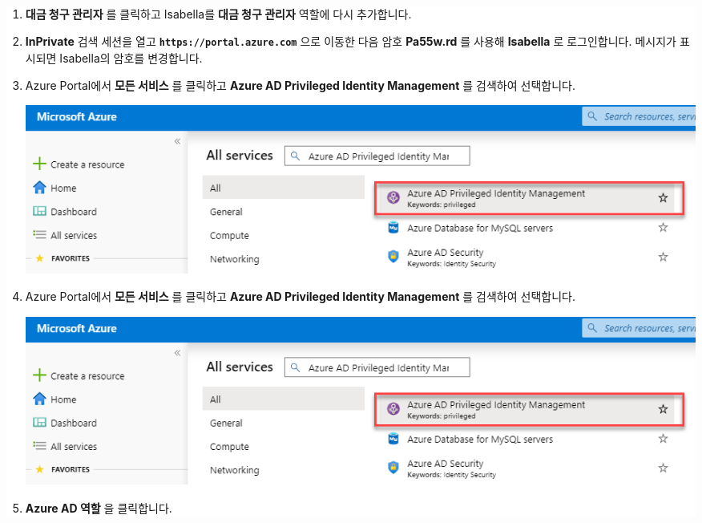1.  **대금 청구 관리자** 를 클릭하고 Isabella를 **대금 청구 관리자** 역할에 다시 추가합니다.


1.  **InPrivate** 검색 세션을 열고 **`https://portal.azure.com`** 으로 이동한 다음 암호 **Pa55w.rd** 를 사용해 **Isabella** 로 로그인합니다.  메시지가 표시되면 Isabella의 암호를 변경합니다.

1.  Azure Portal에서 **모든 서비스** 를 클릭하고 **Azure AD Privileged Identity Management** 를 검색하여 선택합니다.

     ![스크린샷](../Media/Module-1/a52510a3-b2a2-4b21-91a8-ee7f34b39a72.png)

1.  Azure Portal에서 **모든 서비스** 를 클릭하고 **Azure AD Privileged Identity Management** 를 검색하여 선택합니다.

     ![스크린샷](../Media/Module-1/a52510a3-b2a2-4b21-91a8-ee7f34b39a72.png)

1.  **Azure AD 역할** 을 클릭합니다.
